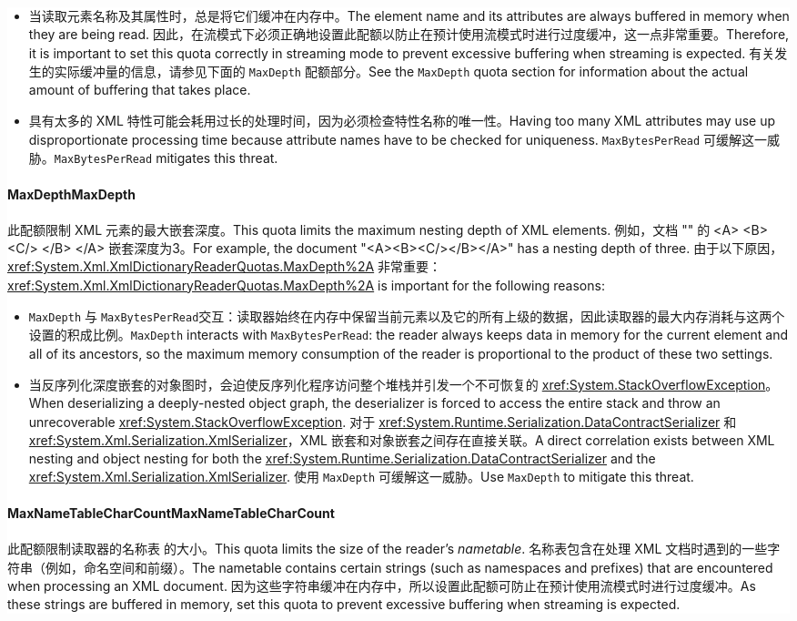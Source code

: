 - <span data-ttu-id="0d14a-276">当读取元素名称及其属性时，总是将它们缓冲在内存中。</span><span class="sxs-lookup"><span data-stu-id="0d14a-276">The element name and its attributes are always buffered in memory when they are being read.</span></span> <span data-ttu-id="0d14a-277">因此，在流模式下必须正确地设置此配额以防止在预计使用流模式时进行过度缓冲，这一点非常重要。</span><span class="sxs-lookup"><span data-stu-id="0d14a-277">Therefore, it is important to set this quota correctly in streaming mode to prevent excessive buffering when streaming is expected.</span></span> <span data-ttu-id="0d14a-278">有关发生的实际缓冲量的信息，请参见下面的 `MaxDepth` 配额部分。</span><span class="sxs-lookup"><span data-stu-id="0d14a-278">See the `MaxDepth` quota section for information about the actual amount of buffering that takes place.</span></span>

- <span data-ttu-id="0d14a-279">具有太多的 XML 特性可能会耗用过长的处理时间，因为必须检查特性名称的唯一性。</span><span class="sxs-lookup"><span data-stu-id="0d14a-279">Having too many XML attributes may use up disproportionate processing time because attribute names have to be checked for uniqueness.</span></span> <span data-ttu-id="0d14a-280">`MaxBytesPerRead` 可缓解这一威胁。</span><span class="sxs-lookup"><span data-stu-id="0d14a-280">`MaxBytesPerRead` mitigates this threat.</span></span>

#### <a name="maxdepth"></a><span data-ttu-id="0d14a-281">MaxDepth</span><span class="sxs-lookup"><span data-stu-id="0d14a-281">MaxDepth</span></span>

<span data-ttu-id="0d14a-282">此配额限制 XML 元素的最大嵌套深度。</span><span class="sxs-lookup"><span data-stu-id="0d14a-282">This quota limits the maximum nesting depth of XML elements.</span></span> <span data-ttu-id="0d14a-283">例如，文档 "" 的 \<A> \<B> \<C/> \</B> \</A> 嵌套深度为3。</span><span class="sxs-lookup"><span data-stu-id="0d14a-283">For example, the document "\<A>\<B>\<C/>\</B>\</A>" has a nesting depth of three.</span></span> <span data-ttu-id="0d14a-284">由于以下原因，<xref:System.Xml.XmlDictionaryReaderQuotas.MaxDepth%2A> 非常重要：</span><span class="sxs-lookup"><span data-stu-id="0d14a-284"><xref:System.Xml.XmlDictionaryReaderQuotas.MaxDepth%2A> is important for the following reasons:</span></span>

- <span data-ttu-id="0d14a-285">`MaxDepth` 与 `MaxBytesPerRead`交互：读取器始终在内存中保留当前元素以及它的所有上级的数据，因此读取器的最大内存消耗与这两个设置的积成比例。</span><span class="sxs-lookup"><span data-stu-id="0d14a-285">`MaxDepth` interacts with `MaxBytesPerRead`: the reader always keeps data in memory for the current element and all of its ancestors, so the maximum memory consumption of the reader is proportional to the product of these two settings.</span></span>

- <span data-ttu-id="0d14a-286">当反序列化深度嵌套的对象图时，会迫使反序列化程序访问整个堆栈并引发一个不可恢复的 <xref:System.StackOverflowException>。</span><span class="sxs-lookup"><span data-stu-id="0d14a-286">When deserializing a deeply-nested object graph, the deserializer is forced to access the entire stack and throw an unrecoverable <xref:System.StackOverflowException>.</span></span> <span data-ttu-id="0d14a-287">对于 <xref:System.Runtime.Serialization.DataContractSerializer> 和 <xref:System.Xml.Serialization.XmlSerializer>，XML 嵌套和对象嵌套之间存在直接关联。</span><span class="sxs-lookup"><span data-stu-id="0d14a-287">A direct correlation exists between XML nesting and object nesting for both the <xref:System.Runtime.Serialization.DataContractSerializer> and the <xref:System.Xml.Serialization.XmlSerializer>.</span></span> <span data-ttu-id="0d14a-288">使用 `MaxDepth` 可缓解这一威胁。</span><span class="sxs-lookup"><span data-stu-id="0d14a-288">Use `MaxDepth` to mitigate this threat.</span></span>

#### <a name="maxnametablecharcount"></a><span data-ttu-id="0d14a-289">MaxNameTableCharCount</span><span class="sxs-lookup"><span data-stu-id="0d14a-289">MaxNameTableCharCount</span></span>

<span data-ttu-id="0d14a-290">此配额限制读取器的名称表 的大小。</span><span class="sxs-lookup"><span data-stu-id="0d14a-290">This quota limits the size of the reader’s *nametable*.</span></span> <span data-ttu-id="0d14a-291">名称表包含在处理 XML 文档时遇到的一些字符串（例如，命名空间和前缀）。</span><span class="sxs-lookup"><span data-stu-id="0d14a-291">The nametable contains certain strings (such as namespaces and prefixes) that are encountered when processing an XML document.</span></span> <span data-ttu-id="0d14a-292">因为这些字符串缓冲在内存中，所以设置此配额可防止在预计使用流模式时进行过度缓冲。</span><span class="sxs-lookup"><span data-stu-id="0d14a-292">As these strings are buffered in memory, set this quota to prevent excessive buffering when streaming is expected.</span></span>
